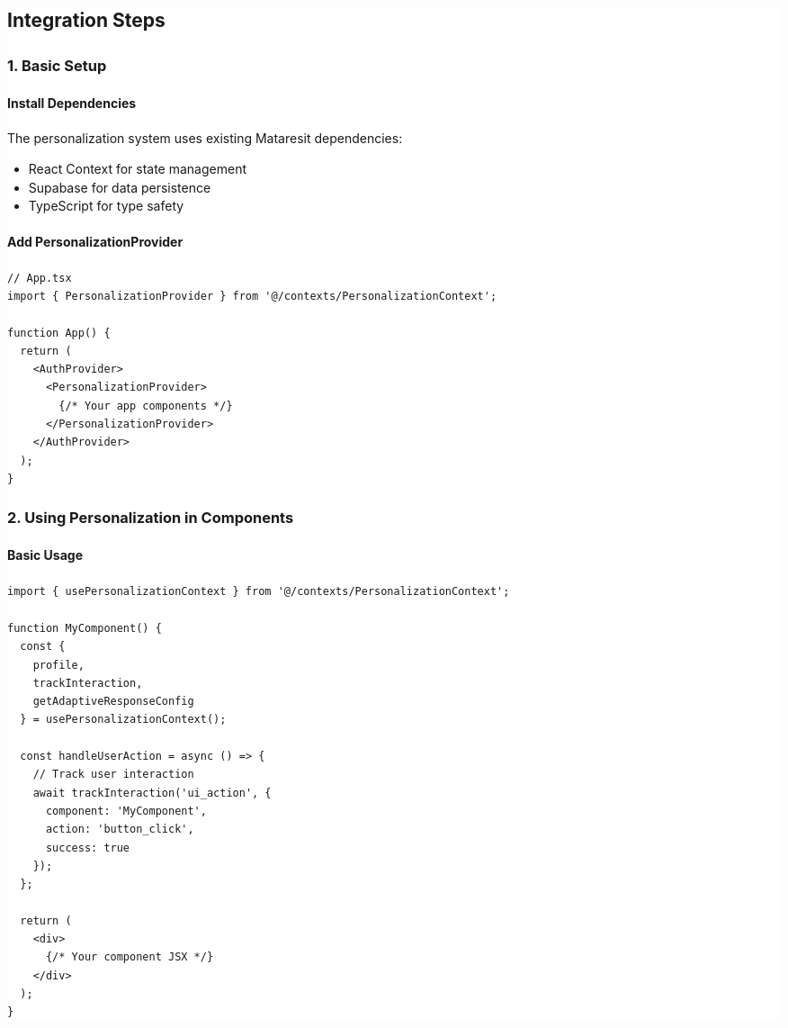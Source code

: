 ## Integration Steps

### 1. Basic Setup

#### Install Dependencies

The personalization system uses existing Mataresit dependencies:
- React Context for state management
- Supabase for data persistence
- TypeScript for type safety

#### Add PersonalizationProvider

```tsx
// App.tsx
import { PersonalizationProvider } from '@/contexts/PersonalizationContext';

function App() {
  return (
    <AuthProvider>
      <PersonalizationProvider>
        {/* Your app components */}
      </PersonalizationProvider>
    </AuthProvider>
  );
}
```

### 2. Using Personalization in Components

#### Basic Usage

```tsx
import { usePersonalizationContext } from '@/contexts/PersonalizationContext';

function MyComponent() {
  const { 
    profile, 
    trackInteraction, 
    getAdaptiveResponseConfig 
  } = usePersonalizationContext();

  const handleUserAction = async () => {
    // Track user interaction
    await trackInteraction('ui_action', {
      component: 'MyComponent',
      action: 'button_click',
      success: true
    });
  };

  return (
    <div>
      {/* Your component JSX */}
    </div>
  );
}
```
